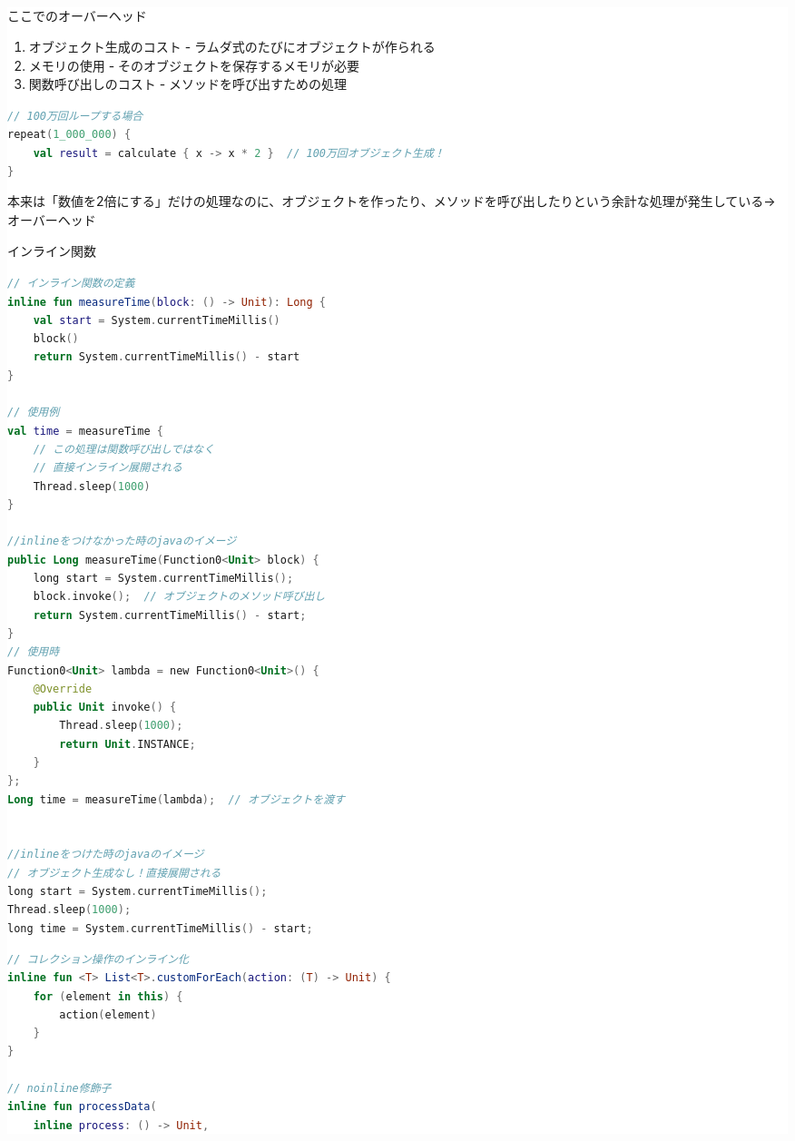 ```java
```
ここでのオーバーヘッド

1. オブジェクト生成のコスト - ラムダ式のたびにオブジェクトが作られる
2. メモリの使用 - そのオブジェクトを保存するメモリが必要
3. 関数呼び出しのコスト - メソッドを呼び出すための処理

```kotlin
// 100万回ループする場合
repeat(1_000_000) {
    val result = calculate { x -> x * 2 }  // 100万回オブジェクト生成！
}
```
本来は「数値を2倍にする」だけの処理なのに、オブジェクトを作ったり、メソッドを呼び出したりという余計な処理が発生している→オーバーヘッド


インライン関数
```kotlin
// インライン関数の定義
inline fun measureTime(block: () -> Unit): Long {
    val start = System.currentTimeMillis()
    block()
    return System.currentTimeMillis() - start
}

// 使用例
val time = measureTime {
    // この処理は関数呼び出しではなく
    // 直接インライン展開される
    Thread.sleep(1000)
}

//inlineをつけなかった時のjavaのイメージ
public Long measureTime(Function0<Unit> block) {
    long start = System.currentTimeMillis();
    block.invoke();  // オブジェクトのメソッド呼び出し
    return System.currentTimeMillis() - start;
}
// 使用時
Function0<Unit> lambda = new Function0<Unit>() {
    @Override
    public Unit invoke() {
        Thread.sleep(1000);
        return Unit.INSTANCE;
    }
};
Long time = measureTime(lambda);  // オブジェクトを渡す


//inlineをつけた時のjavaのイメージ
// オブジェクト生成なし！直接展開される
long start = System.currentTimeMillis();
Thread.sleep(1000);
long time = System.currentTimeMillis() - start;
```
```kotlin
// コレクション操作のインライン化
inline fun <T> List<T>.customForEach(action: (T) -> Unit) {
    for (element in this) {
        action(element)
    }
}

// noinline修飾子
inline fun processData(
    inline process: () -> Unit,
```
